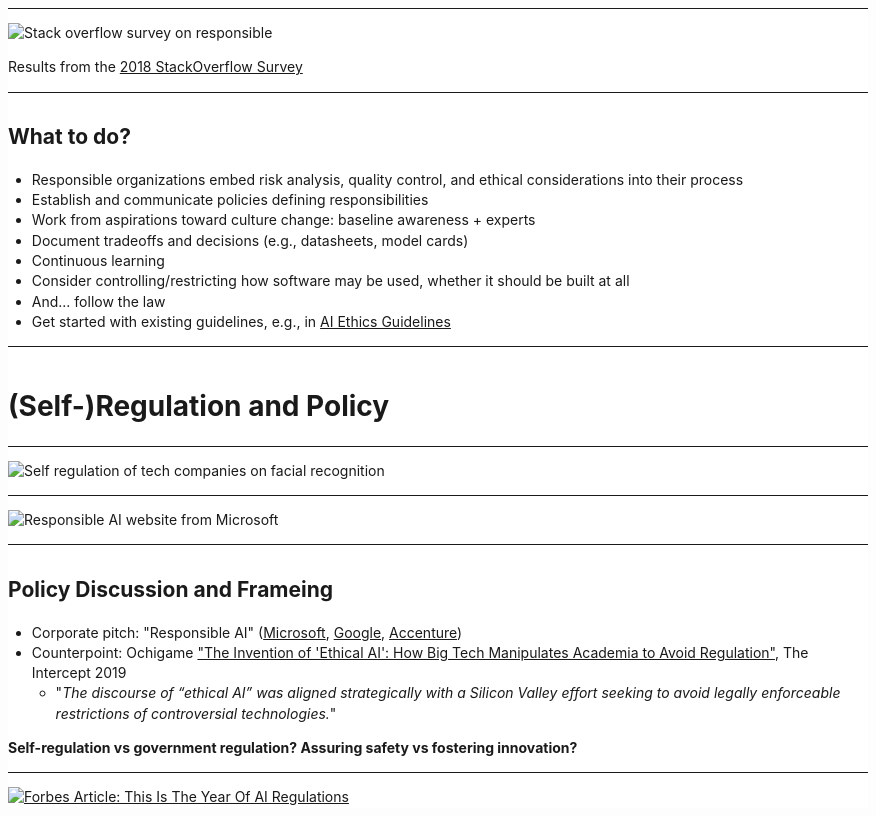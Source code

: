 ----
![Stack overflow survey on responsible](stackoverflow.png)


Results from the [2018 StackOverflow Survey](https://insights.stackoverflow.com/survey/2018/#technology-and-society)

----
## What to do?

* Responsible organizations embed risk analysis, quality control, and ethical considerations into their process
* Establish and communicate policies defining responsibilities
* Work from aspirations toward culture change: baseline awareness + experts
* Document tradeoffs and decisions (e.g., datasheets, model cards)
* Continuous learning
* Consider controlling/restricting how software may be used, whether it should be built at all
* And... follow the law
* Get started with existing guidelines, e.g., in [AI Ethics Guidelines](https://algorithmwatch.org/en/ai-ethics-guidelines-global-inventory/)



---
# (Self-)Regulation and Policy

----
![Self regulation of tech companies on facial recognition](npr_facialrecognition.png)


----
![Responsible AI website from Microsoft](responsibleai.png)

----
## Policy Discussion and Frameing

* Corporate pitch: "Responsible AI" ([Microsoft](https://www.microsoft.com/en-us/ai/responsible-ai), [Google](https://ai.google/responsibilities/responsible-ai-practices/), [Accenture](https://www.accenture.com/_acnmedia/pdf-92/accenture-afs-responsible-ai.pdf))
* Counterpoint: Ochigame ["The Invention of 'Ethical AI': How Big Tech Manipulates Academia to Avoid Regulation"](https://theintercept.com/2019/12/20/mit-ethical-ai-artificial-intelligence/), The Intercept 2019
  - "*The discourse of “ethical AI” was aligned strategically with a Silicon Valley effort seeking to avoid legally enforceable restrictions of controversial technologies.*"

**Self-regulation vs government regulation? Assuring safety vs fostering innovation?**



----
[![Forbes Article: This Is The Year Of AI Regulations](airegulation.png)](https://www.forbes.com/sites/cognitiveworld/2020/03/01/this-is-the-year-of-ai-regulations/#1ea2a84d7a81)
